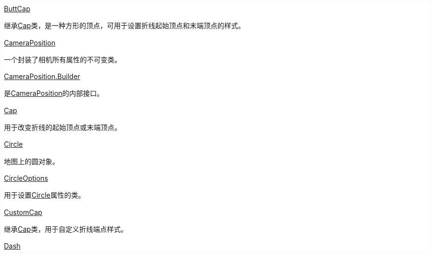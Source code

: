 <tr id="row97845371717"><td class="cellrowborder" valign="top" width="29.29%" headers="mcps1.1.3.1.1 "><p id="p57995351711"><a name="p57995351711"></a><a name="p57995351711"></a><a href="buttcap.md">ButtCap</a></p>
</td>
<td class="cellrowborder" valign="top" width="70.71%" headers="mcps1.1.3.1.2 "><p id="p8955mcpsimp"><a name="p8955mcpsimp"></a><a name="p8955mcpsimp"></a>继承<a href="cap.md">Cap</a>类，是一种方形的顶点，可用于设置折线起始顶点和末端顶点的样式。</p>
</td>
</tr>
<tr id="row1679253151716"><td class="cellrowborder" valign="top" width="29.29%" headers="mcps1.1.3.1.1 "><p id="p127985381714"><a name="p127985381714"></a><a name="p127985381714"></a><a href="cameraposition.md">CameraPosition</a></p>
</td>
<td class="cellrowborder" valign="top" width="70.71%" headers="mcps1.1.3.1.2 "><p id="p127919533174"><a name="p127919533174"></a><a name="p127919533174"></a>一个封装了相机所有属性的不可变类。</p>
</td>
</tr>
<tr id="row2702165583210"><td class="cellrowborder" valign="top" width="29.29%" headers="mcps1.1.3.1.1 "><p id="p177031755133214"><a name="p177031755133214"></a><a name="p177031755133214"></a><a href="cameraposition-builder.md">CameraPosition.Builder</a></p>
</td>
<td class="cellrowborder" valign="top" width="70.71%" headers="mcps1.1.3.1.2 "><p id="p17039559329"><a name="p17039559329"></a><a name="p17039559329"></a>是<a href="cameraposition.md">CameraPosition</a>的内部接口。</p>
</td>
</tr>
<tr id="row187919535177"><td class="cellrowborder" valign="top" width="29.29%" headers="mcps1.1.3.1.1 "><p id="p1879353161720"><a name="p1879353161720"></a><a name="p1879353161720"></a><a href="cap.md">Cap</a></p>
</td>
<td class="cellrowborder" valign="top" width="70.71%" headers="mcps1.1.3.1.2 "><p id="p1679453151711"><a name="p1679453151711"></a><a name="p1679453151711"></a>用于改变折线的起始顶点或末端顶点。</p>
</td>
</tr>
<tr id="row7808533179"><td class="cellrowborder" valign="top" width="29.29%" headers="mcps1.1.3.1.1 "><p id="p1680135391718"><a name="p1680135391718"></a><a name="p1680135391718"></a><a href="circle.md">Circle</a></p>
</td>
<td class="cellrowborder" valign="top" width="70.71%" headers="mcps1.1.3.1.2 "><p id="p38015532178"><a name="p38015532178"></a><a name="p38015532178"></a>地图上的圆对象。</p>
</td>
</tr>
<tr id="row680115331714"><td class="cellrowborder" valign="top" width="29.29%" headers="mcps1.1.3.1.1 "><p id="p78011534177"><a name="p78011534177"></a><a name="p78011534177"></a><a href="circleoptions.md">CircleOptions</a></p>
</td>
<td class="cellrowborder" valign="top" width="70.71%" headers="mcps1.1.3.1.2 "><p id="p7801253111719"><a name="p7801253111719"></a><a name="p7801253111719"></a>用于设置<a href="circle.md">Circle</a>属性的类。</p>
</td>
</tr>
<tr id="row138962053102014"><td class="cellrowborder" valign="top" width="29.29%" headers="mcps1.1.3.1.1 "><p id="p20896153182014"><a name="p20896153182014"></a><a name="p20896153182014"></a><a href="customcap.md">CustomCap</a></p>
</td>
<td class="cellrowborder" valign="top" width="70.71%" headers="mcps1.1.3.1.2 "><p id="p11506mcpsimp"><a name="p11506mcpsimp"></a><a name="p11506mcpsimp"></a>继承<a href="cap.md">Cap</a>类，用于自定义折线端点样式。</p>
</td>
</tr>
<tr id="row17180114816206"><td class="cellrowborder" valign="top" width="29.29%" headers="mcps1.1.3.1.1 "><p id="p41801482203"><a name="p41801482203"></a><a name="p41801482203"></a><a href="dash.md">Dash</a></p>
</td>